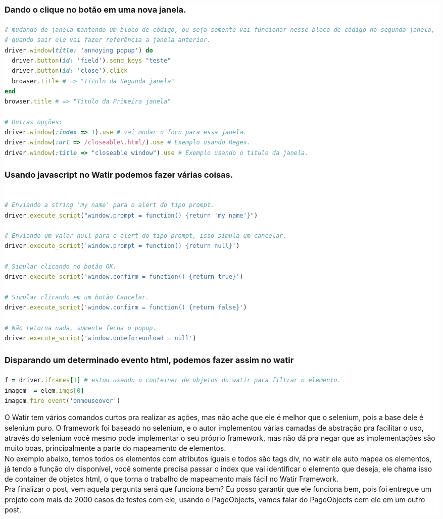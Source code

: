 ### Dando o clique no botão em uma nova janela.
```ruby
# mudando de janela mantendo um bloco de código, ou seja somente vai funcionar nesse bloco de código na segunda janela,
# quando sair ele vai fazer referência a janela anterior.
driver.window(title: 'annoying popup') do
  driver.button(id: 'field').send_keys "teste"
  driver.button(id: 'close').click
  browser.title # => "Titulo da Segunda janela"
end
browser.title # => "Titulo da Primeira janela"

# Outras opções:
driver.window(:index => 1).use # vai mudar o foco para essa janela.
driver.window(:url => /closeable\.html/).use # Exemplo usando Regex.
driver.window(:title => "closeable window").use # Exemplo usando o titulo da janela.
```

### Usando javascript no Watir podemos fazer várias coisas.
```ruby

# Enviando a string 'my name' para o alert do tipo prompt. 
driver.execute_script("window.prompt = function() {return 'my name'}")

# Enviando um valor null para o alert do tipo prompt, isso simula um cancelar. 
driver.execute_script('window.prompt = function() {return null}')

# Simular clicando no botão OK.
driver.execute_script('window.confirm = function() {return true}')

# Simular clicando em um botão Cancelar.
driver.execute_script('window.confirm = function() {return false}')

# Não retorna nada, somente fecha o popup.
driver.execute_script('window.onbeforeunload = null')
```
### Disparando um determinado evento html, podemos fazer assim no watir
```ruby
f = driver.iframes[1] # estou usando o conteiner de objetos do watir para filtrar o elemento.
imagem  = elem.imgs[0]
imagem.fire_event('onmouseover')
```

  O Watir tem vários comandos curtos pra realizar as ações, mas não ache que ele é melhor que o selenium, pois a base dele é selenium puro. O framework foi baseado no selenium, e o autor implementou várias camadas de abstração pra facilitar o uso, através do selenium você mesmo pode implementar o seu próprio framework, mas não dá pra negar que as implementações são muito boas, principalmente a parte do mapeamento de elementos.<br>
  No exemplo abaixo, temos todos os elementos com atributos iguais e todos são tags div, no watir ele auto mapea os elementos, já tendo a função div disponível, você somente precisa passar o index que vai identificar o elemento que deseja, ele chama isso de container de objetos html, o que torna o trabalho de mapeamento mais fácil no Watir Framework.<br>
  Pra finalizar o post, vem aquela pergunta será que funciona bem? Eu posso garantir que ele funciona bem, pois foi entregue um projeto com mais de 2000 casos de testes com ele, usando o PageObjects, vamos falar do PageObjects com ele em um outro post.
